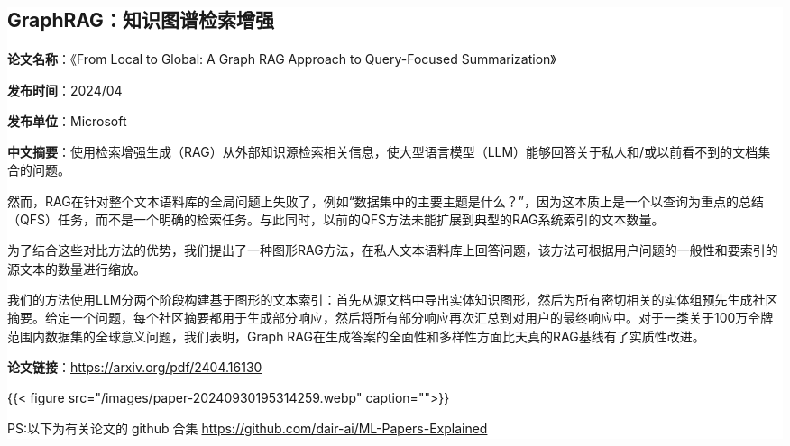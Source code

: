 
## GraphRAG：知识图谱检索增强

**论文名称**：《From Local to Global: A Graph RAG Approach to Query-Focused Summarization》

**发布时间**：2024/04

**发布单位**：Microsoft

**中文摘要**：使用检索增强生成（RAG）从外部知识源检索相关信息，使大型语言模型（LLM）能够回答关于私人和/或以前看不到的文档集合的问题。

然而，RAG在针对整个文本语料库的全局问题上失败了，例如“数据集中的主要主题是什么？”，因为这本质上是一个以查询为重点的总结（QFS）任务，而不是一个明确的检索任务。与此同时，以前的QFS方法未能扩展到典型的RAG系统索引的文本数量。

为了结合这些对比方法的优势，我们提出了一种图形RAG方法，在私人文本语料库上回答问题，该方法可根据用户问题的一般性和要索引的源文本的数量进行缩放。

我们的方法使用LLM分两个阶段构建基于图形的文本索引：首先从源文档中导出实体知识图形，然后为所有密切相关的实体组预先生成社区摘要。给定一个问题，每个社区摘要都用于生成部分响应，然后将所有部分响应再次汇总到对用户的最终响应中。对于一类关于100万令牌范围内数据集的全球意义问题，我们表明，Graph RAG在生成答案的全面性和多样性方面比天真的RAG基线有了实质性改进。

**论文链接**：https://arxiv.org/pdf/2404.16130

{{< figure src="/images/paper-20240930195314259.webp" caption="">}}


PS:以下为有关论文的 github 合集
https://github.com/dair-ai/ML-Papers-Explained